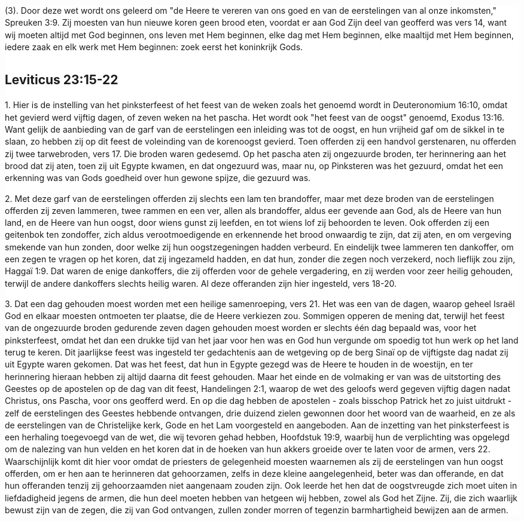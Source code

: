 (3). Door deze wet wordt ons geleerd om "de Heere te vereren van ons goed en van de eerstelingen van al onze inkomsten," Spreuken 3:9. Zij moesten van hun nieuwe koren geen brood eten, voordat er aan God Zijn deel van geofferd was vers 14, want wij moeten altijd met God beginnen, ons leven met Hem beginnen, elke dag met Hem beginnen, elke maaltijd met Hem beginnen, iedere zaak en elk werk met Hem beginnen: zoek eerst het koninkrijk Gods.

## Leviticus 23:15-22 

1\. Hier is de instelling van het pinksterfeest of het feest van de weken zoals het genoemd wordt in Deuteronomium 16:10, omdat het gevierd werd vijftig dagen, of zeven weken na het pascha. Het wordt ook "het feest van de oogst" genoemd, Exodus 13:16. Want gelijk de aanbieding van de garf van de eerstelingen een inleiding was tot de oogst, en hun vrijheid gaf om de sikkel in te slaan, zo hebben zij op dit feest de voleinding van de korenoogst gevierd. Toen offerden zij een handvol gerstenaren, nu offerden zij twee tarwebroden, vers 17. Die broden waren gedesemd. Op het pascha aten zij ongezuurde broden, ter herinnering aan het brood dat zij aten, toen zij uit Egypte kwamen, en dat ongezuurd was, maar nu, op Pinksteren was het gezuurd, omdat het een erkenning was van Gods goedheid over hun gewone spijze, die gezuurd was.

2\. Met deze garf van de eerstelingen offerden zij slechts een lam ten brandoffer, maar met deze broden van de eerstelingen offerden zij zeven lammeren, twee rammen en een ver, allen als brandoffer, aldus eer gevende aan God, als de Heere van hun land, en de Heere van hun oogst, door wiens gunst zij leefden, en tot wiens lof zij behoorden te leven. Ook offerden zij een geitenbok ten zondoffer, zich aldus verootmoedigende en erkennende het brood onwaardig te zijn, dat zij aten, en om vergeving smekende van hun zonden, door welke zij hun oogstzegeningen hadden verbeurd. En eindelijk twee lammeren ten dankoffer, om een zegen te vragen op het koren, dat zij ingezameld hadden, en dat hun, zonder die zegen noch verzekerd, noch lieflijk zou zijn, Haggaï 1:9. Dat waren de enige dankoffers, die zij offerden voor de gehele vergadering, en zij werden voor zeer heilig gehouden, terwijl de andere dankoffers slechts heilig waren. Al deze offeranden zijn hier ingesteld, vers 18-20.

3\. Dat een dag gehouden moest worden met een heilige samenroeping, vers 21. Het was een van de dagen, waarop geheel Israël God en elkaar moesten ontmoeten ter plaatse, die de Heere verkiezen zou. Sommigen opperen de mening dat, terwijl het feest van de ongezuurde broden gedurende zeven dagen gehouden moest worden er slechts één dag bepaald was, voor het pinksterfeest, omdat het dan een drukke tijd van het jaar voor hen was en God hun vergunde om spoedig tot hun werk op het land terug te keren. Dit jaarlijkse feest was ingesteld ter gedachtenis aan de wetgeving op de berg Sinaï op de vijftigste dag nadat zij uit Egypte waren gekomen. Dat was het feest, dat hun in Egypte gezegd was de Heere te houden in de woestijn, en ter herinnering hieraan hebben zij altijd daarna dit feest gehouden. Maar het einde en de volmaking er van was de uitstorting des Geestes op de apostelen op de dag van dit feest, Handelingen 2:1, waarop de wet des geloofs werd gegeven vijftig dagen nadat Christus, ons Pascha, voor ons geofferd werd. En op die dag hebben de apostelen - zoals bisschop Patrick het zo juist uitdrukt - zelf de eerstelingen des Geestes hebbende ontvangen, drie duizend zielen gewonnen door het woord van de waarheid, en ze als de eerstelingen van de Christelijke kerk, Gode en het Lam voorgesteld en aangeboden. 
Aan de inzetting van het pinksterfeest is een herhaling toegevoegd van de wet, die wij tevoren gehad hebben, Hoofdstuk 19:9, waarbij hun de verplichting was opgelegd om de nalezing van hun velden en het koren dat in de hoeken van hun akkers groeide over te laten voor de armen, vers 22. Waarschijnlijk komt dit hier voor omdat de priesters de gelegenheid moesten waarnemen als zij de eerstelingen van hun oogst offerden, om er hen aan te herinneren dat gehoorzamen, zelfs in deze kleine aangelegenheid, beter was dan offerande, en dat hun offeranden tenzij zij gehoorzaamden niet aangenaam zouden zijn. Ook leerde het hen dat de oogstvreugde zich moet uiten in liefdadigheid jegens de armen, die hun deel moeten hebben van hetgeen wij hebben, zowel als God het Zijne. Zij, die zich waarlijk bewust zijn van de zegen, die zij van God ontvangen, zullen zonder morren of tegenzin barmhartigheid bewijzen aan de armen.
